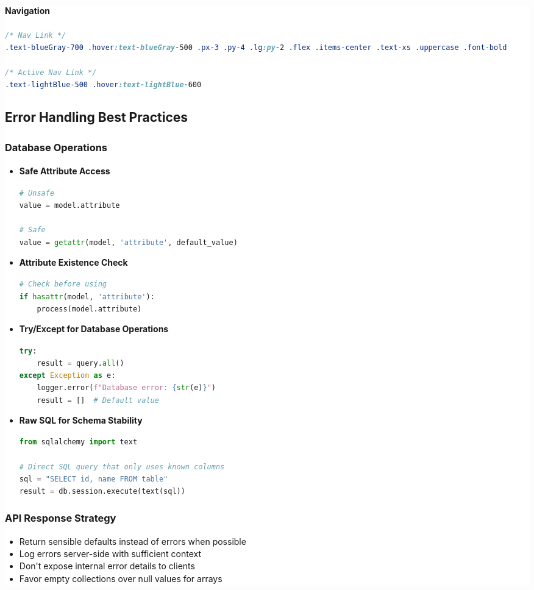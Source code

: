 #### Navigation
```css
/* Nav Link */
.text-blueGray-700 .hover:text-blueGray-500 .px-3 .py-4 .lg:py-2 .flex .items-center .text-xs .uppercase .font-bold

/* Active Nav Link */
.text-lightBlue-500 .hover:text-lightBlue-600
```

## Error Handling Best Practices

### Database Operations

- **Safe Attribute Access**
  ```python
  # Unsafe
  value = model.attribute
  
  # Safe
  value = getattr(model, 'attribute', default_value)
  ```

- **Attribute Existence Check**
  ```python
  # Check before using
  if hasattr(model, 'attribute'):
      process(model.attribute)
  ```

- **Try/Except for Database Operations**
  ```python
  try:
      result = query.all()
  except Exception as e:
      logger.error(f"Database error: {str(e)}")
      result = []  # Default value
  ```

- **Raw SQL for Schema Stability**
  ```python
  from sqlalchemy import text
  
  # Direct SQL query that only uses known columns
  sql = "SELECT id, name FROM table"
  result = db.session.execute(text(sql))
  ```

### API Response Strategy

- Return sensible defaults instead of errors when possible
- Log errors server-side with sufficient context
- Don't expose internal error details to clients
- Favor empty collections over null values for arrays
